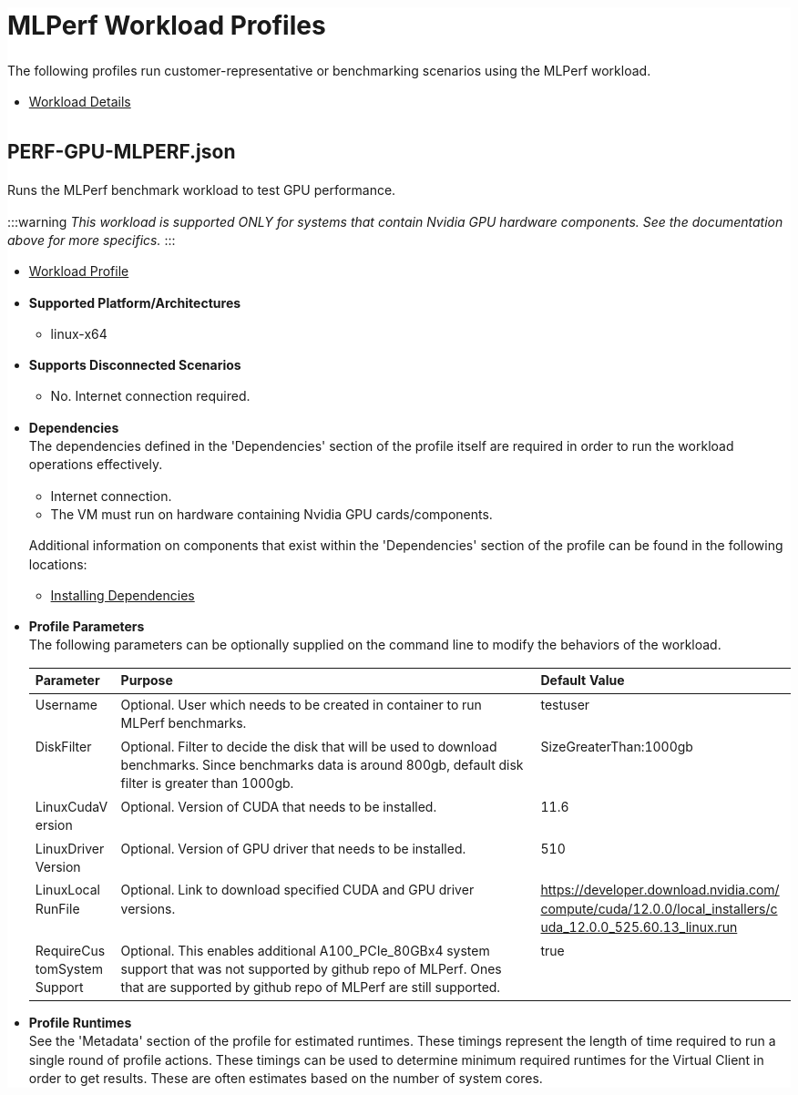 ﻿# MLPerf Workload Profiles
The following profiles run customer-representative or benchmarking scenarios using the MLPerf workload.

* [Workload Details](./mlperf.md)  

## PERF-GPU-MLPERF.json
Runs the MLPerf benchmark workload to test GPU performance.

:::warning
*This workload is supported ONLY for systems that contain Nvidia GPU hardware components. See the documentation above for more specifics.*
:::

* [Workload Profile](https://github.com/microsoft/VirtualClient/blob/main/src/VirtualClient/VirtualClient.Main/profiles/PERF-GPU-MLPERF.json) 

* **Supported Platform/Architectures**
  * linux-x64

* **Supports Disconnected Scenarios**  
  * No. Internet connection required.

* **Dependencies**  
  The dependencies defined in the 'Dependencies' section of the profile itself are required in order to run the workload operations effectively.
  * Internet connection.
  * The VM must run on hardware containing Nvidia GPU cards/components.

  Additional information on components that exist within the 'Dependencies' section of the profile can be found in the following locations:
  * [Installing Dependencies](https://microsoft.github.io/VirtualClient/docs/category/dependencies/)

* **Profile Parameters**  
  The following parameters can be optionally supplied on the command line to modify the behaviors of the workload.

  | Parameter             | Purpose | Default Value |
  |-----------------------|---------|---------------|
  | Username     | Optional. User which needs to be created in container to run MLPerf benchmarks. | testuser  |
  | DiskFilter     | Optional. Filter to decide the disk that will be used to download benchmarks. Since benchmarks data is around 800gb, default disk filter is greater than 1000gb. | SizeGreaterThan:1000gb  |
  | LinuxCudaVersion     | Optional. Version of CUDA that needs to be installed. | 11.6  |
  | LinuxDriverVersion     | Optional. Version of GPU driver that needs to be installed. | 510  |
  | LinuxLocalRunFile     | Optional. Link to download specified CUDA and GPU driver versions. | https://developer.download.nvidia.com/compute/cuda/12.0.0/local_installers/cuda_12.0.0_525.60.13_linux.run  |
  | RequireCustomSystemSupport | Optional. This enables additional A100_PCIe_80GBx4 system support that was not supported by github repo of MLPerf. Ones that are supported by github repo of MLPerf are still supported. | true |

* **Profile Runtimes**  
  See the 'Metadata' section of the profile for estimated runtimes. These timings represent the length of time required to run a single round of profile 
  actions. These timings can be used to determine minimum required runtimes for the Virtual Client in order to get results. These are often estimates based on the
  number of system cores. 

